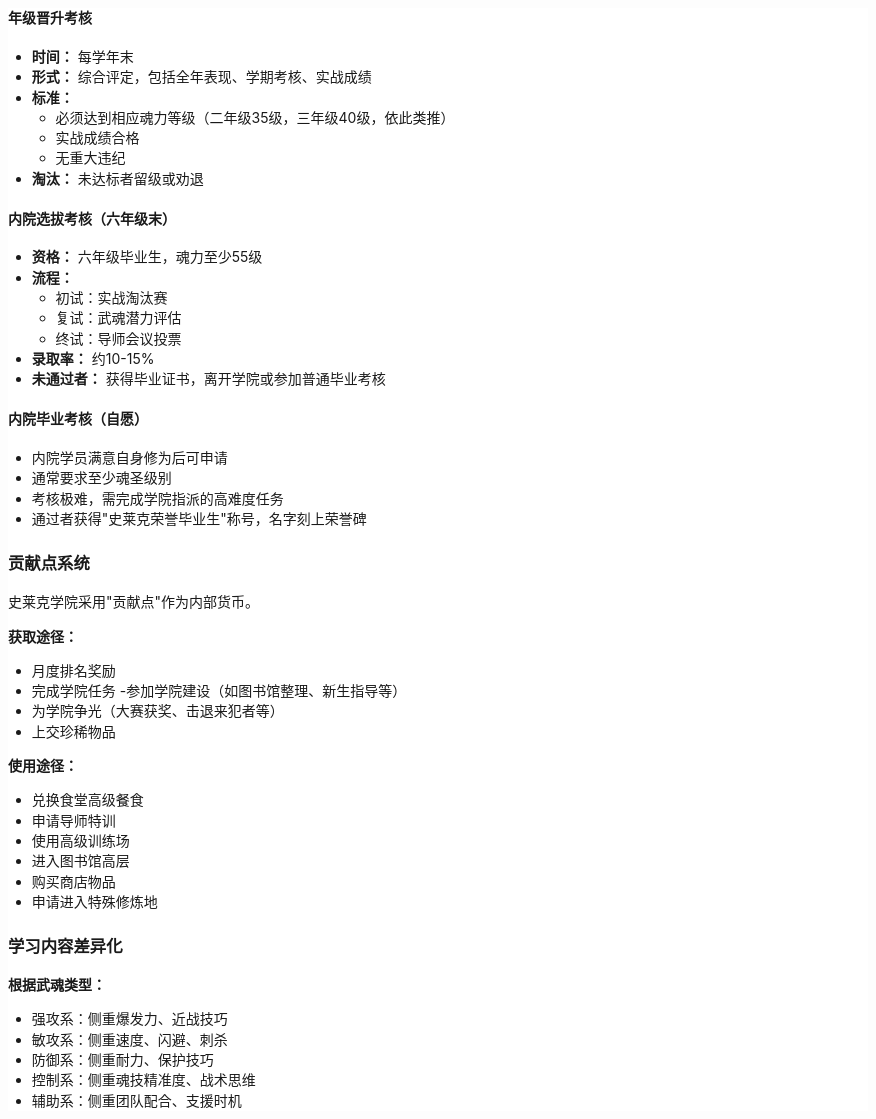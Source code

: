 #### 年级晋升考核
- **时间：** 每学年末
- **形式：** 综合评定，包括全年表现、学期考核、实战成绩
- **标准：**
  - 必须达到相应魂力等级（二年级35级，三年级40级，依此类推）
  - 实战成绩合格
  - 无重大违纪
- **淘汰：** 未达标者留级或劝退

#### 内院选拔考核（六年级末）
- **资格：** 六年级毕业生，魂力至少55级
- **流程：**
  - 初试：实战淘汰赛
  - 复试：武魂潜力评估
  - 终试：导师会议投票
- **录取率：** 约10-15%
- **未通过者：** 获得毕业证书，离开学院或参加普通毕业考核

#### 内院毕业考核（自愿）
- 内院学员满意自身修为后可申请
- 通常要求至少魂圣级别
- 考核极难，需完成学院指派的高难度任务
- 通过者获得"史莱克荣誉毕业生"称号，名字刻上荣誉碑

### 贡献点系统

史莱克学院采用"贡献点"作为内部货币。

**获取途径：**
- 月度排名奖励
- 完成学院任务
-参加学院建设（如图书馆整理、新生指导等）
- 为学院争光（大赛获奖、击退来犯者等）
- 上交珍稀物品

**使用途径：**
- 兑换食堂高级餐食
- 申请导师特训
- 使用高级训练场
- 进入图书馆高层
- 购买商店物品
- 申请进入特殊修炼地

### 学习内容差异化

**根据武魂类型：**
- 强攻系：侧重爆发力、近战技巧
- 敏攻系：侧重速度、闪避、刺杀
- 防御系：侧重耐力、保护技巧
- 控制系：侧重魂技精准度、战术思维
- 辅助系：侧重团队配合、支援时机
